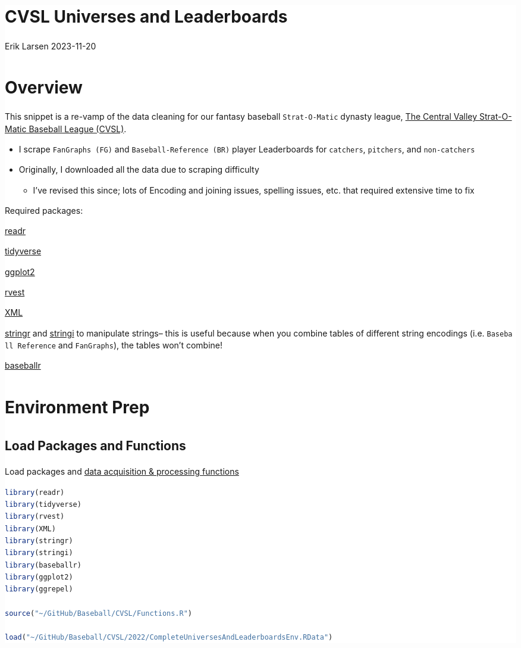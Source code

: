 CVSL Universes and Leaderboards
================
Erik Larsen
2023-11-20

# Overview

This snippet is a re-vamp of the data cleaning for our fantasy baseball
`Strat-O-Matic` dynasty league, [The Central Valley Strat-O-Matic
Baseball League
(CVSL)](https://sites.google.com/view/cvslbaseball/home).

-   I scrape `FanGraphs (FG)` and `Baseball-Reference (BR)` player
    Leaderboards for `catchers`, `pitchers`, and `non-catchers`

-   Originally, I downloaded all the data due to scraping difficulty

    -   I’ve revised this since; lots of Encoding and joining issues,
        spelling issues, etc. that required extensive time to fix

Required packages:

[readr](https://cran.r-project.org/package=readr)

[tidyverse](https://cran.r-project.org/package=tidyverse)

[ggplot2](https://cran.r-project.org/package=ggplot2)

[rvest](https://cran.r-project.org/package=rvest)

[XML](https://cran.r-project.org/package=XML)

[stringr](https://cran.r-project.org/package=stringr) and
[stringi](https://cran.r-project.org/package=stringi) to manipulate
strings– this is useful because when you combine tables of different
string encodings (i.e. `Baseball Reference` and `FanGraphs`), the tables
won’t combine!

[baseballr](https://cran.r-project.org/package=baseballr)

# Environment Prep

## Load Packages and Functions

Load packages and [data acquisition & processing
functions](https://github.com/eriklarsen4/Baseball/blob/main/CVSL/Functions.R)

``` r
library(readr)
library(tidyverse)
library(rvest)
library(XML)
library(stringr)
library(stringi)
library(baseballr)
library(ggplot2)
library(ggrepel)

source("~/GitHub/Baseball/CVSL/Functions.R")

load("~/GitHub/Baseball/CVSL/2022/CompleteUniversesAndLeaderboardsEnv.RData")
```
